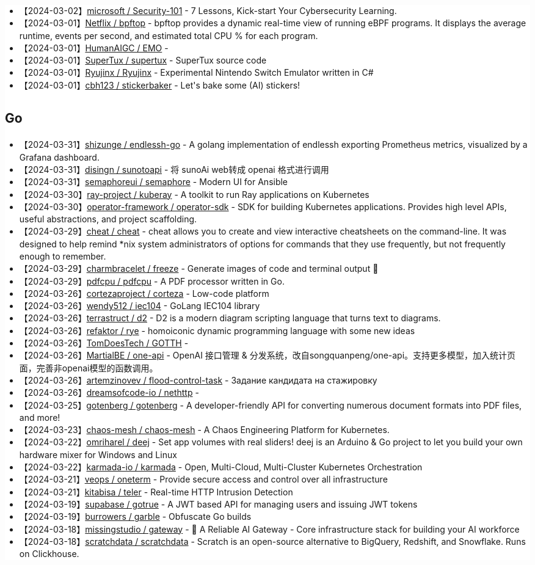 * 【2024-03-02】[microsoft / Security-101](https://github.com/microsoft/Security-101) - 7 Lessons, Kick-start Your Cybersecurity Learning.
* 【2024-03-01】[Netflix / bpftop](https://github.com/Netflix/bpftop) - bpftop provides a dynamic real-time view of running eBPF programs. It displays the average runtime, events per second, and estimated total CPU % for each program.
* 【2024-03-01】[HumanAIGC / EMO](https://github.com/HumanAIGC/EMO) - 
* 【2024-03-01】[SuperTux / supertux](https://github.com/SuperTux/supertux) - SuperTux source code
* 【2024-03-01】[Ryujinx / Ryujinx](https://github.com/Ryujinx/Ryujinx) - Experimental Nintendo Switch Emulator written in C#
* 【2024-03-01】[cbh123 / stickerbaker](https://github.com/cbh123/stickerbaker) - Let's bake some (AI) stickers!
## Go

* 【2024-03-31】[shizunge / endlessh-go](https://github.com/shizunge/endlessh-go) - A golang implementation of endlessh exporting Prometheus metrics, visualized by a Grafana dashboard.
* 【2024-03-31】[disingn / sunotoapi](https://github.com/disingn/sunotoapi) - 将 sunoAi web转成 openai 格式进行调用
* 【2024-03-31】[semaphoreui / semaphore](https://github.com/semaphoreui/semaphore) - Modern UI for Ansible
* 【2024-03-30】[ray-project / kuberay](https://github.com/ray-project/kuberay) - A toolkit to run Ray applications on Kubernetes
* 【2024-03-30】[operator-framework / operator-sdk](https://github.com/operator-framework/operator-sdk) - SDK for building Kubernetes applications. Provides high level APIs, useful abstractions, and project scaffolding.
* 【2024-03-29】[cheat / cheat](https://github.com/cheat/cheat) - cheat allows you to create and view interactive cheatsheets on the command-line. It was designed to help remind *nix system administrators of options for commands that they use frequently, but not frequently enough to remember.
* 【2024-03-29】[charmbracelet / freeze](https://github.com/charmbracelet/freeze) - Generate images of code and terminal output 📸
* 【2024-03-29】[pdfcpu / pdfcpu](https://github.com/pdfcpu/pdfcpu) - A PDF processor written in Go.
* 【2024-03-26】[cortezaproject / corteza](https://github.com/cortezaproject/corteza) - Low-code platform
* 【2024-03-26】[wendy512 / iec104](https://github.com/wendy512/iec104) - GoLang IEC104 library
* 【2024-03-26】[terrastruct / d2](https://github.com/terrastruct/d2) - D2 is a modern diagram scripting language that turns text to diagrams.
* 【2024-03-26】[refaktor / rye](https://github.com/refaktor/rye) - homoiconic dynamic programming language with some new ideas
* 【2024-03-26】[TomDoesTech / GOTTH](https://github.com/TomDoesTech/GOTTH) - 
* 【2024-03-26】[MartialBE / one-api](https://github.com/MartialBE/one-api) - OpenAI 接口管理 & 分发系统，改自songquanpeng/one-api。支持更多模型，加入统计页面，完善非openai模型的函数调用。
* 【2024-03-26】[artemzinovev / flood-control-task](https://github.com/artemzinovev/flood-control-task) - Задание кандидата на стажировку
* 【2024-03-26】[dreamsofcode-io / nethttp](https://github.com/dreamsofcode-io/nethttp) - 
* 【2024-03-25】[gotenberg / gotenberg](https://github.com/gotenberg/gotenberg) - A developer-friendly API for converting numerous document formats into PDF files, and more!
* 【2024-03-23】[chaos-mesh / chaos-mesh](https://github.com/chaos-mesh/chaos-mesh) - A Chaos Engineering Platform for Kubernetes.
* 【2024-03-22】[omriharel / deej](https://github.com/omriharel/deej) - Set app volumes with real sliders! deej is an Arduino & Go project to let you build your own hardware mixer for Windows and Linux
* 【2024-03-22】[karmada-io / karmada](https://github.com/karmada-io/karmada) - Open, Multi-Cloud, Multi-Cluster Kubernetes Orchestration
* 【2024-03-21】[veops / oneterm](https://github.com/veops/oneterm) - Provide secure access and control over all infrastructure
* 【2024-03-21】[kitabisa / teler](https://github.com/kitabisa/teler) - Real-time HTTP Intrusion Detection
* 【2024-03-19】[supabase / gotrue](https://github.com/supabase/gotrue) - A JWT based API for managing users and issuing JWT tokens
* 【2024-03-19】[burrowers / garble](https://github.com/burrowers/garble) - Obfuscate Go builds
* 【2024-03-18】[missingstudio / gateway](https://github.com/missingstudio/gateway) - 🌈 A Reliable AI Gateway - Core infrastructure stack for building your AI workforce
* 【2024-03-18】[scratchdata / scratchdata](https://github.com/scratchdata/scratchdata) - Scratch is an open-source alternative to BigQuery, Redshift, and Snowflake. Runs on Clickhouse.
